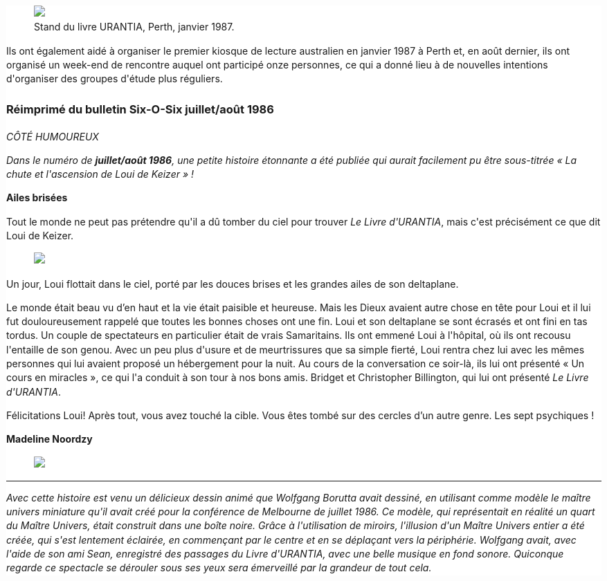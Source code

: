 <figure id="Figure_9" class="image urantiapedia" alt="booth">
<img src="/image/article/606/booth.jpg">
<figcaption>Stand du livre URANTIA, Perth, janvier 1987.</figcaption>
</figure>

Ils ont également aidé à organiser le premier kiosque de lecture australien en janvier 1987 à Perth et, en août dernier, ils ont organisé un week-end de rencontre auquel ont participé onze personnes, ce qui a donné lieu à de nouvelles intentions d'organiser des groupes d'étude plus réguliers.



### Réimprimé du bulletin Six-O-Six juillet/août 1986

_CÔTÉ HUMOUREUX_

_Dans le numéro de ***juillet/août 1986***, une petite histoire étonnante a été publiée qui aurait facilement pu être sous-titrée « La chute et l'ascension de Loui de Keizer » !_

**Ailes brisées**

Tout le monde ne peut pas prétendre qu'il a dû tomber du ciel pour trouver _Le Livre d'URANTIA_, mais c'est précisément ce que dit Loui de Keizer.

<figure id="Figure_10" class="image urantiapedia" alt="flying">
<img src="/image/article/606/flying.jpg">
</figure>

Un jour, Loui flottait dans le ciel, porté par les douces brises et les grandes ailes de son deltaplane.

Le monde était beau vu d’en haut et la vie était paisible et heureuse. Mais les Dieux avaient autre chose en tête pour Loui et il lui fut douloureusement rappelé que toutes les bonnes choses ont une fin. Loui et son deltaplane se sont écrasés et ont fini en tas tordus. Un couple de spectateurs en particulier était de vrais Samaritains. Ils ont emmené Loui à l'hôpital, où ils ont recousu l'entaille de son genou. Avec un peu plus d'usure et de meurtrissures que sa simple fierté, Loui rentra chez lui avec les mêmes personnes qui lui avaient proposé un hébergement pour la nuit. Au cours de la conversation ce soir-là, ils lui ont présenté « Un cours en miracles », ce qui l'a conduit à son tour à nos bons amis. Bridget et Christopher Billington, qui lui ont présenté _Le Livre d'URANTIA_.

Félicitations Loui! Après tout, vous avez touché la cible. Vous êtes tombé sur des cercles d’un autre genre. Les sept psychiques !

**Madeline Noordzy**

<figure id="Figure_11" class="image urantiapedia" alt="circles">
<img src="/image/article/606/circles.jpg">
</figure>

---

_Avec cette histoire est venu un délicieux dessin animé que Wolfgang Borutta avait dessiné, en utilisant comme modèle le maître univers miniature qu'il avait créé pour la conférence de Melbourne de juillet 1986. Ce modèle, qui représentait en réalité un quart du Maître Univers, était construit dans une boîte noire. Grâce à l'utilisation de miroirs, l'illusion d'un Maître Univers entier a été créée, qui s'est lentement éclairée, en commençant par le centre et en se déplaçant vers la périphérie. Wolfgang avait, avec l'aide de son ami Sean, enregistré des passages du Livre d'URANTIA, avec une belle musique en fond sonore. Quiconque regarde ce spectacle se dérouler sous ses yeux sera émerveillé par la grandeur de tout cela._
